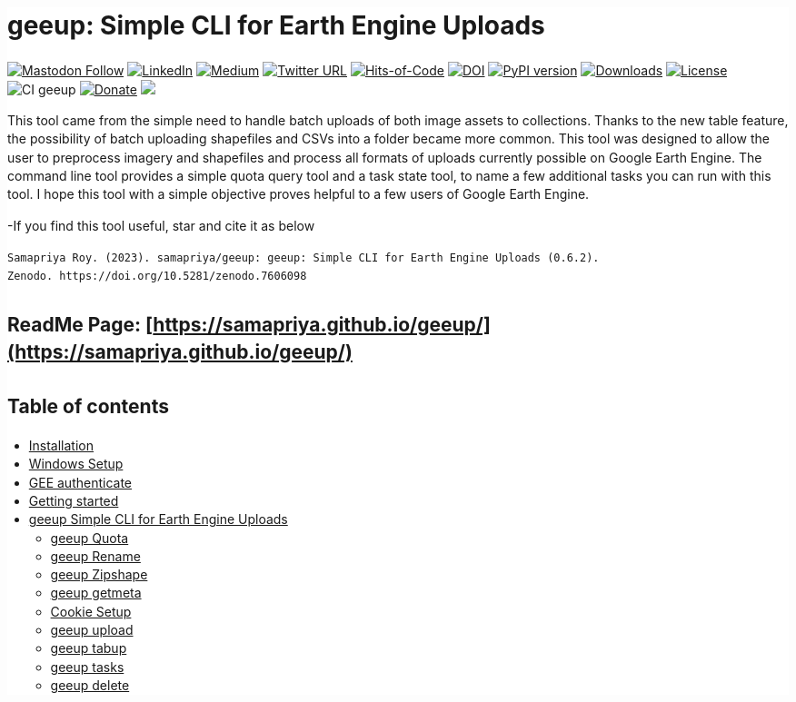 # geeup: Simple CLI for Earth Engine Uploads

[![Mastodon Follow](https://img.shields.io/mastodon/follow/109627075086849826?domain=https%3A%2F%2Fmapstodon.space%2F)](https://mapstodon.space/@samapriya)
[![LinkedIn](https://img.shields.io/badge/LinkedIn-0077B5?style=plastic&logo=linkedin&logoColor=white)](https://www.linkedin.com/in/samapriya/)
[![Medium](https://img.shields.io/badge/Medium-12100E?style=flat&logo=medium&logoColor=white)](https://medium.com/@samapriyaroy)
[![Twitter URL](https://img.shields.io/twitter/follow/samapriyaroy?style=social)](https://twitter.com/intent/follow?screen_name=samapriyaroy)
[![Hits-of-Code](https://hitsofcode.com/github/samapriya/geeup?branch=master)](https://hitsofcode.com/github/samapriya/geeup?branch=master)
[![DOI](https://zenodo.org/badge/DOI/10.5281/zenodo.7606098.svg)](https://doi.org/10.5281/zenodo.7606098)
[![PyPI version](https://badge.fury.io/py/geeup.svg)](https://badge.fury.io/py/geeup)
[![Downloads](https://pepy.tech/badge/geeup/month)](https://pepy.tech/project/geeup)
[![License](https://img.shields.io/badge/License-Apache%202.0-blue.svg)](https://opensource.org/licenses/Apache-2.0)
![CI geeup](https://github.com/samapriya/geeup/workflows/CI%20geeup/badge.svg)
[![Donate](https://img.shields.io/badge/Donate-Buy%20me%20a%20Chai-teal)](https://www.buymeacoffee.com/samapriya)
[![](https://img.shields.io/static/v1?label=Sponsor&message=%E2%9D%A4&logo=GitHub&color=%23fe8e86)](https://github.com/sponsors/samapriya)

This tool came from the simple need to handle batch uploads of both image assets to collections. Thanks to the new table feature, the possibility of batch uploading shapefiles and CSVs into a folder became more common. This tool was designed to allow the user to preprocess imagery and shapefiles and process all formats of uploads currently possible on Google Earth Engine. The command line tool provides a simple quota query tool and a task state tool, to name a few additional tasks you can run with this tool. I hope this tool with a simple objective proves helpful to a few users of Google Earth Engine.

-If you find this tool useful, star and cite it as below

```
Samapriya Roy. (2023). samapriya/geeup: geeup: Simple CLI for Earth Engine Uploads (0.6.2).
Zenodo. https://doi.org/10.5281/zenodo.7606098
```

## ReadMe Page: [https://samapriya.github.io/geeup/](https://samapriya.github.io/geeup/)

## Table of contents

- [Installation](#installation)
- [Windows Setup](#windows-setup)
- [GEE authenticate](#gee-authenticate)
- [Getting started](#getting-started)
- [geeup Simple CLI for Earth Engine Uploads](#geeup-simple-cli-for-earth-engine-uploads)
  - [geeup Quota](#geeup-quota)
  - [geeup Rename](#geeup-rename)
  - [geeup Zipshape](#geeup-zipshape)
  - [geeup getmeta](#geeup-getmeta)
  - [Cookie Setup](#cookie-setup)
  - [geeup upload](#geeup-upload)
  - [geeup tabup](#geeup-tabup)
  - [geeup tasks](#geeup-tasks)
  - [geeup delete](#geeup-delete)
